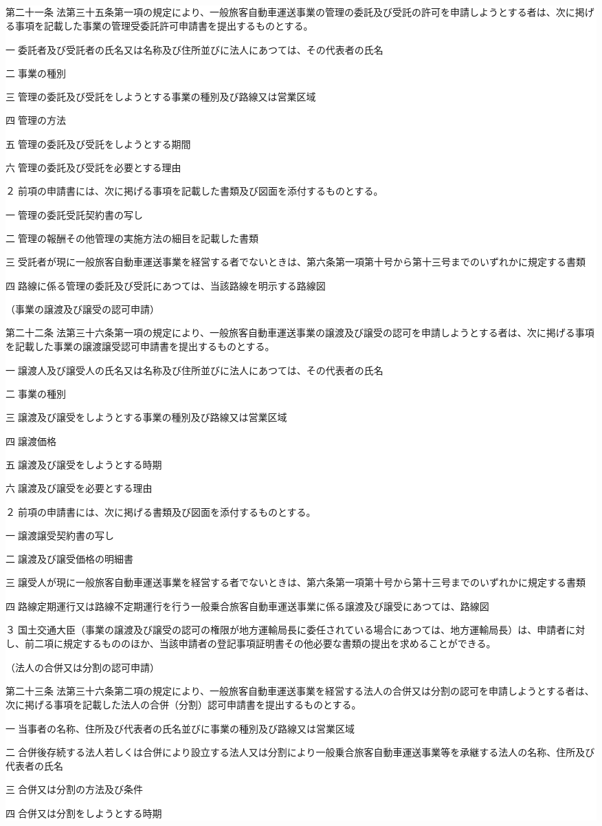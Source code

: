 第二十一条 法第三十五条第一項の規定により、一般旅客自動車運送事業の管理の委託及び受託の許可を申請しようとする者は、次に掲げる事項を記載した事業の管理受委託許可申請書を提出するものとする。

一 委託者及び受託者の氏名又は名称及び住所並びに法人にあつては、その代表者の氏名

二 事業の種別

三 管理の委託及び受託をしようとする事業の種別及び路線又は営業区域

四 管理の方法

五 管理の委託及び受託をしようとする期間

六 管理の委託及び受託を必要とする理由

２ 前項の申請書には、次に掲げる事項を記載した書類及び図面を添付するものとする。

一 管理の委託受託契約書の写し

二 管理の報酬その他管理の実施方法の細目を記載した書類

三 受託者が現に一般旅客自動車運送事業を経営する者でないときは、第六条第一項第十号から第十三号までのいずれかに規定する書類

四 路線に係る管理の委託及び受託にあつては、当該路線を明示する路線図

（事業の譲渡及び譲受の認可申請）

第二十二条 法第三十六条第一項の規定により、一般旅客自動車運送事業の譲渡及び譲受の認可を申請しようとする者は、次に掲げる事項を記載した事業の譲渡譲受認可申請書を提出するものとする。

一 譲渡人及び譲受人の氏名又は名称及び住所並びに法人にあつては、その代表者の氏名

二 事業の種別

三 譲渡及び譲受をしようとする事業の種別及び路線又は営業区域

四 譲渡価格

五 譲渡及び譲受をしようとする時期

六 譲渡及び譲受を必要とする理由

２ 前項の申請書には、次に掲げる書類及び図面を添付するものとする。

一 譲渡譲受契約書の写し

二 譲渡及び譲受価格の明細書

三 譲受人が現に一般旅客自動車運送事業を経営する者でないときは、第六条第一項第十号から第十三号までのいずれかに規定する書類

四 路線定期運行又は路線不定期運行を行う一般乗合旅客自動車運送事業に係る譲渡及び譲受にあつては、路線図

３ 国土交通大臣（事業の譲渡及び譲受の認可の権限が地方運輸局長に委任されている場合にあつては、地方運輸局長）は、申請者に対し、前二項に規定するもののほか、当該申請者の登記事項証明書その他必要な書類の提出を求めることができる。

（法人の合併又は分割の認可申請）

第二十三条 法第三十六条第二項の規定により、一般旅客自動車運送事業を経営する法人の合併又は分割の認可を申請しようとする者は、次に掲げる事項を記載した法人の合併（分割）認可申請書を提出するものとする。

一 当事者の名称、住所及び代表者の氏名並びに事業の種別及び路線又は営業区域

二 合併後存続する法人若しくは合併により設立する法人又は分割により一般乗合旅客自動車運送事業等を承継する法人の名称、住所及び代表者の氏名

三 合併又は分割の方法及び条件

四 合併又は分割をしようとする時期
